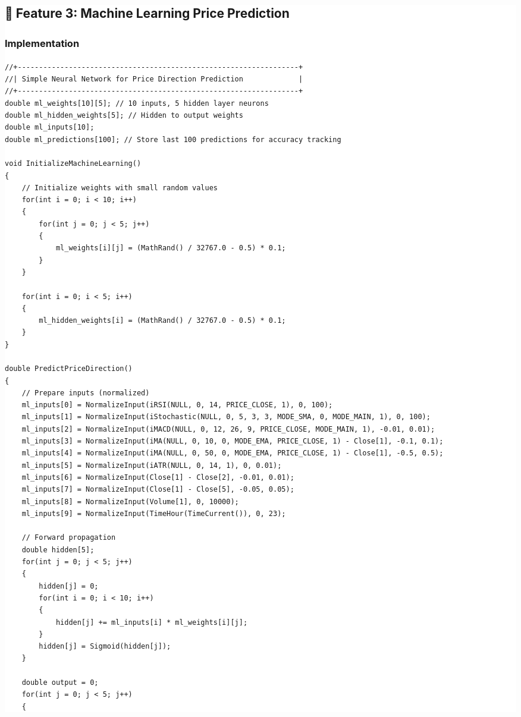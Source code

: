
## 🎯 **Feature 3: Machine Learning Price Prediction**

### Implementation
```mql4
//+------------------------------------------------------------------+
//| Simple Neural Network for Price Direction Prediction             |
//+------------------------------------------------------------------+
double ml_weights[10][5]; // 10 inputs, 5 hidden layer neurons
double ml_hidden_weights[5]; // Hidden to output weights
double ml_inputs[10];
double ml_predictions[100]; // Store last 100 predictions for accuracy tracking

void InitializeMachineLearning()
{
    // Initialize weights with small random values
    for(int i = 0; i < 10; i++)
    {
        for(int j = 0; j < 5; j++)
        {
            ml_weights[i][j] = (MathRand() / 32767.0 - 0.5) * 0.1;
        }
    }

    for(int i = 0; i < 5; i++)
    {
        ml_hidden_weights[i] = (MathRand() / 32767.0 - 0.5) * 0.1;
    }
}

double PredictPriceDirection()
{
    // Prepare inputs (normalized)
    ml_inputs[0] = NormalizeInput(iRSI(NULL, 0, 14, PRICE_CLOSE, 1), 0, 100);
    ml_inputs[1] = NormalizeInput(iStochastic(NULL, 0, 5, 3, 3, MODE_SMA, 0, MODE_MAIN, 1), 0, 100);
    ml_inputs[2] = NormalizeInput(iMACD(NULL, 0, 12, 26, 9, PRICE_CLOSE, MODE_MAIN, 1), -0.01, 0.01);
    ml_inputs[3] = NormalizeInput(iMA(NULL, 0, 10, 0, MODE_EMA, PRICE_CLOSE, 1) - Close[1], -0.1, 0.1);
    ml_inputs[4] = NormalizeInput(iMA(NULL, 0, 50, 0, MODE_EMA, PRICE_CLOSE, 1) - Close[1], -0.5, 0.5);
    ml_inputs[5] = NormalizeInput(iATR(NULL, 0, 14, 1), 0, 0.01);
    ml_inputs[6] = NormalizeInput(Close[1] - Close[2], -0.01, 0.01);
    ml_inputs[7] = NormalizeInput(Close[1] - Close[5], -0.05, 0.05);
    ml_inputs[8] = NormalizeInput(Volume[1], 0, 10000);
    ml_inputs[9] = NormalizeInput(TimeHour(TimeCurrent()), 0, 23);

    // Forward propagation
    double hidden[5];
    for(int j = 0; j < 5; j++)
    {
        hidden[j] = 0;
        for(int i = 0; i < 10; i++)
        {
            hidden[j] += ml_inputs[i] * ml_weights[i][j];
        }
        hidden[j] = Sigmoid(hidden[j]);
    }

    double output = 0;
    for(int j = 0; j < 5; j++)
    {
```